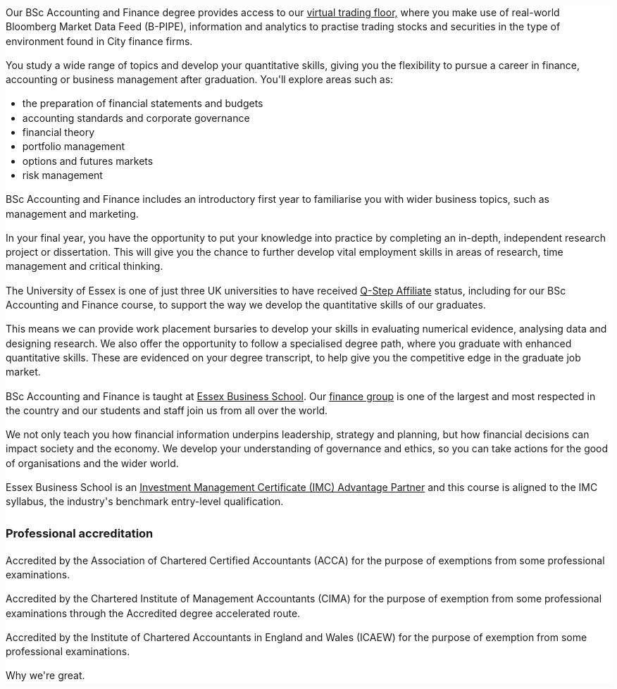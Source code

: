 Our BSc Accounting and Finance degree provides access to our  [virtual trading floor,](https://www.essex.ac.uk/departments/essex-business-school/facilities/bloomberg) where you make use of real-world Bloomberg Market Data Feed (B-PIPE), information and analytics to practise trading stocks and securities in the type of environment found in City finance firms.

You study a wide range of topics and develop your quantitative skills, giving you the flexibility to pursue a career in finance, accounting or business management after graduation. You'll explore areas such as:

* the preparation of financial statements and budgets
* accounting standards and corporate governance
* financial theory
* portfolio management
* options and futures markets
* risk management

BSc Accounting and Finance includes an introductory first year to familiarise you with wider business topics, such as management and marketing.

In your final year, you have the opportunity to put your knowledge into practice by completing an in-depth, independent research project or dissertation. This will give you the chance to further develop vital employment skills in areas of research, time management and critical thinking.

The University of Essex is one of just three UK universities to have received [Q-Step Affiliate](https://www.essex.ac.uk/about/faculty-of-social-sciences/q-step) status, including for our BSc Accounting and Finance course, to support the way we develop the quantitative skills of our graduates.

This means we can provide work placement bursaries to develop your skills in evaluating numerical evidence, analysing data and designing research. We also offer the opportunity to follow a specialised degree path, where you graduate with enhanced quantitative skills. These are evidenced on your degree transcript, to help give you the competitive edge in the graduate job market.

BSc Accounting and Finance is taught at [Essex Business School](https://www.essex.ac.uk/departments/essex-business-school). Our [finance group](https://www.essex.ac.uk/departments/essex-business-school/research/finance-group) is one of the largest and most respected in the country and our students and staff join us from all over the world.

We not only teach you how financial information underpins leadership, strategy and planning, but how financial decisions can impact society and the economy. We develop your understanding of governance and ethics, so you can take actions for the good of organisations and the wider world.

Essex Business School is an [Investment Management Certificate (IMC) Advantage Partner](https://www.essex.ac.uk/departments/essex-business-school/professional-accreditation) and this course is aligned to the IMC syllabus, the industry's benchmark entry-level qualification.

### Professional accreditation

Accredited by the Association of Chartered Certified Accountants (ACCA) for the purpose of exemptions from some professional examinations.

Accredited by the Chartered Institute of Management Accountants (CIMA) for the purpose of exemption from some professional examinations through the Accredited degree accelerated route.

Accredited by the Institute of Chartered Accountants in England and Wales (ICAEW) for the purpose of exemption from some professional examinations.

Why we're great.

